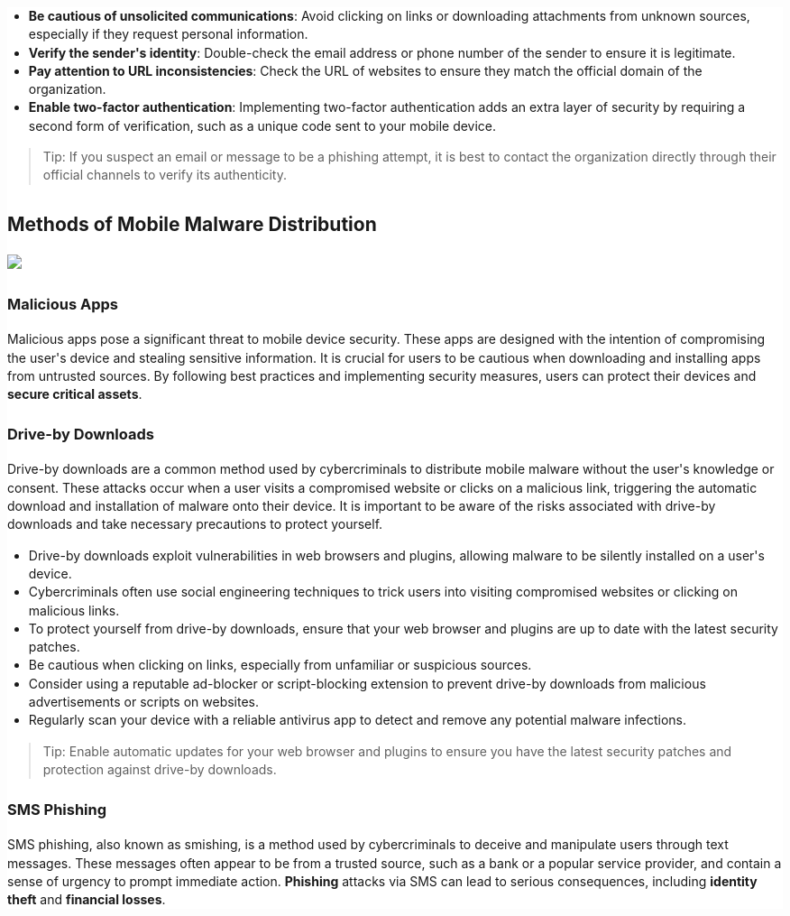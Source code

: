 *   **Be cautious of unsolicited communications**: Avoid clicking on links or downloading attachments from unknown sources, especially if they request personal information.
*   **Verify the sender's identity**: Double-check the email address or phone number of the sender to ensure it is legitimate.
*   **Pay attention to URL inconsistencies**: Check the URL of websites to ensure they match the official domain of the organization.
*   **Enable two-factor authentication**: Implementing two-factor authentication adds an extra layer of security by requiring a second form of verification, such as a unique code sent to your mobile device.

> Tip: If you suspect an email or message to be a phishing attempt, it is best to contact the organization directly through their official channels to verify its authenticity.

Methods of Mobile Malware Distribution
--------------------------------------

![](https://contenu.nyc3.digitaloceanspaces.com/journalist/cdab0756-9270-467b-9cd5-135a033411ef/thumbnail.jpeg)

### Malicious Apps

Malicious apps pose a significant threat to mobile device security. These apps are designed with the intention of compromising the user's device and stealing sensitive information. It is crucial for users to be cautious when downloading and installing apps from untrusted sources. By following best practices and implementing security measures, users can protect their devices and **secure critical assets**.

### Drive-by Downloads

Drive-by downloads are a common method used by cybercriminals to distribute mobile malware without the user's knowledge or consent. These attacks occur when a user visits a compromised website or clicks on a malicious link, triggering the automatic download and installation of malware onto their device. It is important to be aware of the risks associated with drive-by downloads and take necessary precautions to protect yourself.

*   Drive-by downloads exploit vulnerabilities in web browsers and plugins, allowing malware to be silently installed on a user's device.
*   Cybercriminals often use social engineering techniques to trick users into visiting compromised websites or clicking on malicious links.
*   To protect yourself from drive-by downloads, ensure that your web browser and plugins are up to date with the latest security patches.
*   Be cautious when clicking on links, especially from unfamiliar or suspicious sources.
*   Consider using a reputable ad-blocker or script-blocking extension to prevent drive-by downloads from malicious advertisements or scripts on websites.
*   Regularly scan your device with a reliable antivirus app to detect and remove any potential malware infections.

> Tip: Enable automatic updates for your web browser and plugins to ensure you have the latest security patches and protection against drive-by downloads.

### SMS Phishing

SMS phishing, also known as smishing, is a method used by cybercriminals to deceive and manipulate users through text messages. These messages often appear to be from a trusted source, such as a bank or a popular service provider, and contain a sense of urgency to prompt immediate action. **Phishing** attacks via SMS can lead to serious consequences, including **identity theft** and **financial losses**.
